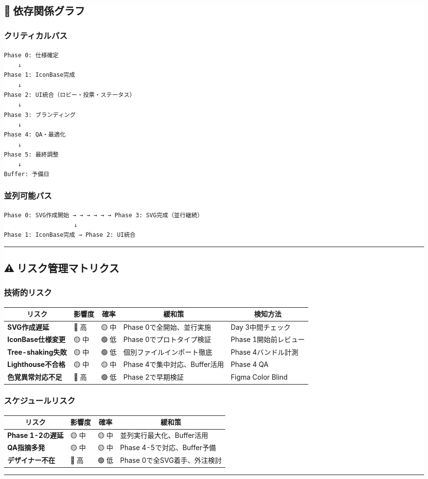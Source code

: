 
## 🔗 依存関係グラフ

### クリティカルパス

```
Phase 0: 仕様確定
    ↓
Phase 1: IconBase完成
    ↓
Phase 2: UI統合（ロビー・投票・ステータス）
    ↓
Phase 3: ブランディング
    ↓
Phase 4: QA・最適化
    ↓
Phase 5: 最終調整
    ↓
Buffer: 予備日
```

### 並列可能パス

```
Phase 0: SVG作成開始 → → → → → → Phase 3: SVG完成（並行継続）
                    ↓
Phase 1: IconBase完成 → Phase 2: UI統合
```

---

## ⚠️ リスク管理マトリクス

### 技術的リスク

| リスク | 影響度 | 確率 | 緩和策 | 検知方法 |
|--------|--------|------|--------|---------|
| **SVG作成遅延** | 🔴 高 | 🟡 中 | Phase 0で全開始、並行実施 | Day 3中間チェック |
| **IconBase仕様変更** | 🟡 中 | 🟢 低 | Phase 0でプロトタイプ検証 | Phase 1開始前レビュー |
| **Tree-shaking失敗** | 🟡 中 | 🟢 低 | 個別ファイルインポート徹底 | Phase 4バンドル計測 |
| **Lighthouse不合格** | 🟡 中 | 🟡 中 | Phase 4で集中対応、Buffer活用 | Phase 4 QA |
| **色覚異常対応不足** | 🔴 高 | 🟢 低 | Phase 2で早期検証 | Figma Color Blind |

### スケジュールリスク

| リスク | 影響度 | 確率 | 緩和策 |
|--------|--------|------|--------|
| **Phase 1-2の遅延** | 🟡 中 | 🟡 中 | 並列実行最大化、Buffer活用 |
| **QA指摘多発** | 🟡 中 | 🟡 中 | Phase 4-5で対応、Buffer予備 |
| **デザイナー不在** | 🔴 高 | 🟢 低 | Phase 0で全SVG着手、外注検討 |

---